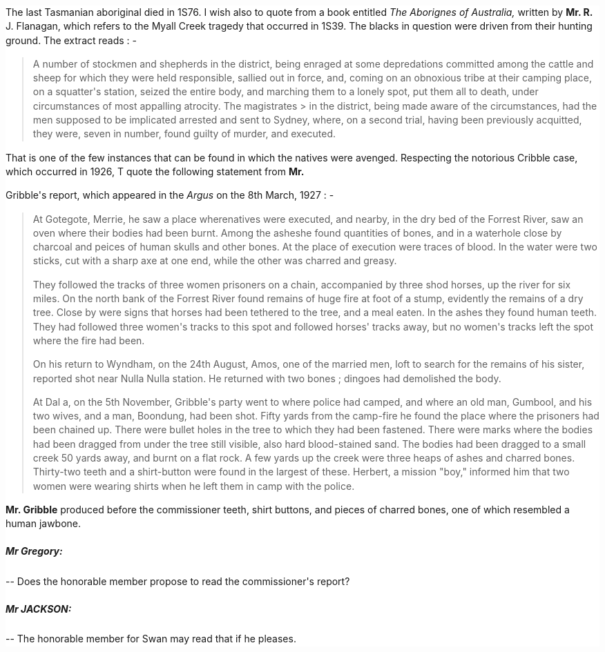 The last Tasmanian aboriginal died in 1S76. I wish also to quote from a book entitled  *The*  *Aborignes*  *of Australia,*  written by  **Mr. R.**  J. Flanagan, which refers to the Myall Creek tragedy that occurred in 1S39. The blacks in question were driven from their hunting ground. The extract reads : - 

  >A number of stockmen and shepherds in the district, being enraged at some depredations committed among the cattle and sheep for which they were held responsible, sallied out in force, and, coming on an obnoxious tribe at their camping place, on a squatter's station, seized the entire body, and marching them to a lonely spot, put them all to death, under circumstances of most appalling atrocity. The magistrates &gt; in the district, being made aware of the circumstances, had the men supposed to be implicated arrested and sent to Sydney, where, on a second trial, having been previously acquitted, they were, seven in number, found guilty of murder, and executed. 

That is one of the few instances that can be found in which the natives were avenged. Respecting the notorious Cribble case, which occurred in 1926, T quote the following statement from  **Mr.** 

Gribble's  report, which appeared in the  *Argus*  on the 8th March, 1927 : - 

  >At  Gotegote,  Merrie, he saw a place wherenatives were executed, and nearby, in the dry bed of the Forrest River, saw an oven where their bodies had been burnt. Among the asheshe found quantities of bones, and in a waterhole close by charcoal and  peices  of human skulls and other bones. At the place of execution were traces of blood. In the water were two sticks, cut with a sharp axe at one end, while the other was charred and greasy. 
  >
  >They followed the tracks of three women prisoners on a chain, accompanied by three shod horses, up the river for six miles. On the north bank of the Forrest River found remains of huge fire at foot of a stump, evidently the remains of a dry tree. Close by were signs that horses had been tethered to the tree, and a meal eaten. In the ashes they found human teeth. They had followed three women's tracks to this spot and followed horses' tracks away, but no women's tracks left the spot where the fire had been. 
  >
  >On his return to Wyndham, on the 24th August, Amos, one of the married men, loft to search for the remains of his sister, reported shot near Nulla Nulla station. He returned with two bones ; dingoes had demolished the body. 
  >
  >At Dal a, on the 5th November,  Gribble's  party went to where police had camped, and where an old man,  Gumbool,  and his two wives, and a man,  Boondung,  had been shot. Fifty yards from the camp-fire he found the place where the prisoners had been chained up. There were bullet holes in the tree to which they had been fastened. There were marks where the bodies had been dragged from under the tree still visible, also hard blood-stained sand. The bodies had been dragged to a small creek 50 yards away, and burnt on a flat rock. A few yards up the creek were three heaps of ashes and charred bones. Thirty-two teeth and a shirt-button were found in the largest of these. Herbert, a mission "boy," informed him that two women were wearing shirts when he left them in camp with the police. 


 **Mr. Gribble** produced before the commissioner teeth, shirt buttons, and pieces of charred bones, one of which resembled a human jawbone. 

##### Mr Gregory:

-- Does the honorable member propose to read the commissioner's report? 

##### Mr JACKSON:

-- The honorable member for Swan may read that if he pleases. 
